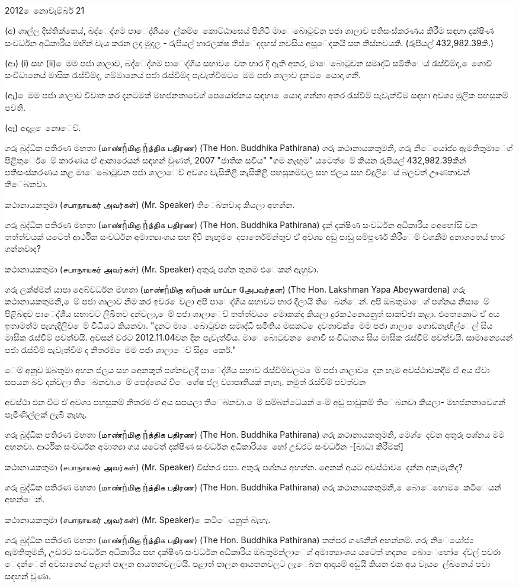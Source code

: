 2012 ෙනොවැම්බර් 21

(අ) ගාල්ල දිස්තික්කෙය්, බද්ෙද්ගම පාෙද්ශීය ෙල්කම් ෙකොට්ඨාසෙය් පිහිටි මාෙබොටුවන පජා ශාලාව පතිසංස්කරණය කිරීම සඳහා දක්ෂිණ සංවර්ධන අධිකාරිය මඟින් වැය කරන ලද මුදල - රුපියල් හාරලක්ෂ තිස්ෙදදහස් නවසිය අසූෙදකයි සත තිස්නවයකි. (රුපියල් 432,982.39කි.)

(ආ) (i) සහ (ii) ෙමම පජා ශාලාව, බද්ෙද්ගම පාෙද්ශීය සභාව ෙවත භාර දී ඇති අතර, මාෙබොටුවන සමෘද්ධි සමිතිෙය් රැස්වීම්ද, ෙගොවි සංවිධානෙය් මාසික රැස්වීම්ද, ගම්මානෙය් පජා රැස්වීම්ද පැවැත්වීමට ෙමම පජා ශාලාව දැනට ෙයොදා ගනී.

(ඇ) ෙමම පජා ශාලාව විවෘත කර දැනටමත් මහජනතාවෙග් පෙයෝජනය සඳහා ෙයොදා ගන්නා අතර රැස්වීම් පැවැත්වීම සඳහා අවශ්‍ය මූලික පහසුකම් පවතී.

(ඈ) අදාළ ෙනොෙව්.

ගරු බුද්ධික පතිරණ මහතා (மாண்ᾗமிகு ᾗத்திக பதிரண) (The Hon. Buddhika Pathirana) ගරු කථානායකතුමනි, ගරු නිෙයෝජ්‍ය ඇමතිතුමාෙග් පිළිතුෙර් ෙම් කාරණය ඒ ආකාරෙයන් සඳහන් වුණත්, 2007 "ජාතික සවිය" "ගම නැඟුම" යටෙත් ෙම් කියන රුපියල් 432,982.39කින් පතිසංස්කරණය කළ මාෙබොටුවන පජා ශාලාෙව් අවශ්‍ය වැසිකිළි කැසිකිළි පහසුකම්වල සහ ජලය සහ විදුලිෙය් බලවත් ඌණතාවන් තිෙබනවා.

කථානායකතුමා (சபாநாயகர் அவர்கள்) (Mr. Speaker) තිෙබනවාද කියලා අහන්න.

ගරු බුද්ධික පතිරණ මහතා (மாண்ᾗமிகு ᾗத்திக பதிரண) (The Hon. Buddhika Pathirana) දැන් දක්ෂිණ සංවර්ධන අධිකාරිය අෙහෝසි වන තත්ත්වයක් යටෙත් ආර්ථික සංවර්ධන අමාත්‍යාංශය සහ දිවි නැඟුම ෙදපාර්තෙම්න්තුව ඒ අවශ්‍ය අඩු පාඩු සම්පූර්ණ කිරීෙම් වගකීම අනාගතෙය් භාර ගන්නවාද?

කථානායකතුමා (சபாநாயகர் அவர்கள்) (Mr. Speaker) අතුරු පශ්න තුනම එෙකන් ඇහුවා.

ගරු ලක්ෂ්මන් යාපා අෙබ්වර්ධන මහතා (மாண்ᾗமிகு லῆமன் யாப்பா அேபவர்தன) (The Hon. Lakshman Yapa Abeywardena) ගරු කථානායකතුමනි, ෙම් පජා ශාලාව නිම කර ඉවර ෙවලා අපි පාෙද්ශීය සභාවට භාර දීලායි තිෙබන්ෙන්. අපි ඔබතුමාෙග් පශ්නය නිසා ෙම් පිළිබඳව පාෙද්ශීය සභාවට ලිඛිතව දන්වලා, ෙම් පජා ශාලාෙව් තත්ත්වය ෙමොකක්ද කියලා දුරකථනෙයනුත් සාකච්ඡා කළා. එතෙකොට ඒ අය ඉතාමත්ම පැහැදිලිව ෙම් විධියට කියනවා. "දැනට මාෙබොටුවන සමෘද්ධි සමිතිය මසකට ෙදවතාවක් ෙමම පජා ශාලා ෙගොඩනැඟිල්ෙල් සිය මාසික රැස්වීම් පවත්වයි. අවසන් වරට 2012.11.04වන දින පැවැත්විය. මාෙබොටුවන ෙගොවි සංවිධානය සිය මාසික රැස්වීම් පවත්වයි. සාමාන්‍යෙයන් පජා රැස්වීම් පැවැත්වීම ද නිතරම ෙමම පජා ශාලාෙව් සිදු ෙකෙර්."

ෙම් අනුව ඔබතුමා අහන ජලය සහ අෙනකුත් පශ්නවලදී පාෙද්ශීය සභාව රැස්වීම්වලට ෙම් පජා ශාලාව ෙදන හැම අවස්ථාවකදීම ඒ අය ඒවා සපයන බව දන්වලා තිෙබනවා. ෙම් පෙද්ශෙය් විෙශේෂ ජල ව්‍යාපෘතියක් නැහැ. නමුත් රැස්වීම් පවත්වන

අවස්ථා එන විට ඒ අවශ්‍ය පහසුකම් නිතරම ඒ අය සපයලා තිෙබනවා. ෙම් සම්බන්ධෙයන් -ෙම් අඩු පාඩුකම් තිෙබනවා කියලා- මහජනතාවෙගන් පැමිණිල්ලක් ලැබී නැහැ.

ගරු බුද්ධික පතිරණ මහතා (மாண்ᾗமிகு ᾗத்திக பதிரண) (The Hon. Buddhika Pathirana) ගරු කථානායකතුමනි, මෙග් ෙදවන අතුරු පශ්නය මම අහනවා. ආර්ථික සංවර්ධන අමාත්‍යාංශය යටෙත් දක්ෂිණ සංවර්ධන අධිකාරිය ෙහෝ උඩරට සංවර්ධන -[බාධා කිරීමක්]

කථානායකතුමා (சபாநாயகர் அவர்கள்) (Mr. Speaker) විස්තර එපා. අතුරු පශ්නය අහන්න. අෙනක් අයට අවස්ථාව ෙදන්න අකැමැතිද?

ගරු බුද්ධික පතිරණ මහතා (மாண்ᾗமிகு ᾗத்திக பதிரண) (The Hon. Buddhika Pathirana) ගරු කථානායකතුමනි, ෙබොෙහොම ෙකටිෙයන් අහන්ෙන්.

කථානායකතුමා (சபாநாயகர் அவர்கள்) (Mr. Speaker) ෙකටිෙයනුත් බැහැ.

ගරු බුද්ධික පතිරණ මහතා (மாண்ᾗமிகு ᾗத்திக பதிரண) (The Hon. Buddhika Pathirana) තත්පර ගණනින් අහන්නම්. ගරු නිෙයෝජ්‍ය ඇමතිතුමනි, උඩරට සංවර්ධන අධිකාරිය සහ දක්ෂිණ සංවර්ධන අධිකාරිය ඔබතුමන්ලාෙග් අමාත්‍යාංශය යටෙත් හදන ෙබොෙහෝ ෙද්වල් පවරා ෙදන්ෙන් අවසානෙය් පළාත් පාලන ආයතනවලටයි. පළාත් පාලන ආයතනවලට ලැෙබන ආදායම් අඩුයි කියන එක අය වැය ෙල්ඛනෙය් පවා සඳහන් වුණා.
